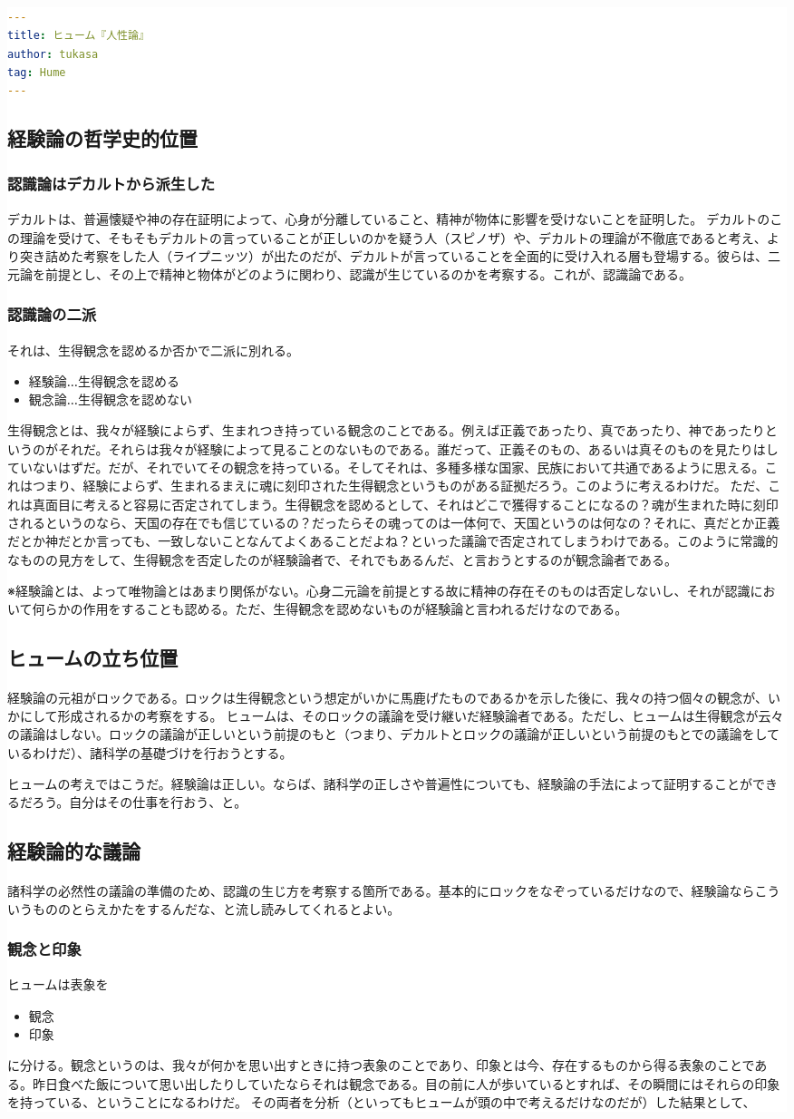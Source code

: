 ```yaml
---
title: ヒューム『人性論』
author: tukasa
tag: Hume
---
```

## 経験論の哲学史的位置

### 認識論はデカルトから派生した

デカルトは、普遍懐疑や神の存在証明によって、心身が分離していること、精神が物体に影響を受けないことを証明した。
デカルトのこの理論を受けて、そもそもデカルトの言っていることが正しいのかを疑う人（スピノザ）や、デカルトの理論が不徹底であると考え、より突き詰めた考察をした人（ライプニッツ）が出たのだが、デカルトが言っていることを全面的に受け入れる層も登場する。彼らは、二元論を前提とし、その上で精神と物体がどのように関わり、認識が生じているのかを考察する。これが、認識論である。

### 認識論の二派

それは、生得観念を認めるか否かで二派に別れる。

- 経験論…生得観念を認める
- 観念論…生得観念を認めない

生得観念とは、我々が経験によらず、生まれつき持っている観念のことである。例えば正義であったり、真であったり、神であったりというのがそれだ。それらは我々が経験によって見ることのないものである。誰だって、正義そのもの、あるいは真そのものを見たりはしていないはずだ。だが、それでいてその観念を持っている。そしてそれは、多種多様な国家、民族において共通であるように思える。これはつまり、経験によらず、生まれるまえに魂に刻印された生得観念というものがある証拠だろう。このように考えるわけだ。
ただ、これは真面目に考えると容易に否定されてしまう。生得観念を認めるとして、それはどこで獲得することになるの？魂が生まれた時に刻印されるというのなら、天国の存在でも信じているの？だったらその魂ってのは一体何で、天国というのは何なの？それに、真だとか正義だとか神だとか言っても、一致しないことなんてよくあることだよね？といった議論で否定されてしまうわけである。このように常識的なものの見方をして、生得観念を否定したのが経験論者で、それでもあるんだ、と言おうとするのが観念論者である。

※経験論とは、よって唯物論とはあまり関係がない。心身二元論を前提とする故に精神の存在そのものは否定しないし、それが認識において何らかの作用をすることも認める。ただ、生得観念を認めないものが経験論と言われるだけなのである。

## ヒュームの立ち位置

経験論の元祖がロックである。ロックは生得観念という想定がいかに馬鹿げたものであるかを示した後に、我々の持つ個々の観念が、いかにして形成されるかの考察をする。
ヒュームは、そのロックの議論を受け継いだ経験論者である。ただし、ヒュームは生得観念が云々の議論はしない。ロックの議論が正しいという前提のもと（つまり、デカルトとロックの議論が正しいという前提のもとでの議論をしているわけだ）、諸科学の基礎づけを行おうとする。

ヒュームの考えではこうだ。経験論は正しい。ならば、諸科学の正しさや普遍性についても、経験論の手法によって証明することができるだろう。自分はその仕事を行おう、と。

## 経験論的な議論

諸科学の必然性の議論の準備のため、認識の生じ方を考察する箇所である。基本的にロックをなぞっているだけなので、経験論ならこういうもののとらえかたをするんだな、と流し読みしてくれるとよい。

### 観念と印象

ヒュームは表象を

- 観念
- 印象

に分ける。観念というのは、我々が何かを思い出すときに持つ表象のことであり、印象とは今、存在するものから得る表象のことである。昨日食べた飯について思い出したりしていたならそれは観念である。目の前に人が歩いているとすれば、その瞬間にはそれらの印象を持っている、ということになるわけだ。
その両者を分析（といってもヒュームが頭の中で考えるだけなのだが）した結果として、
